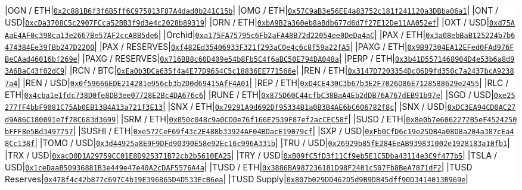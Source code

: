 |OGN / ETH|<a href='https://etherscan.io/address/0x2c881B6f3f6B5ff6C975813F87A4dad0b241C15b' target='_blank' rel='noreferrer, noopener'>`0x2c881B6f3f6B5ff6C975813F87A4dad0b241C15b`</a>|
|OMG / ETH|<a href='https://etherscan.io/address/0x57C9aB3e56EE4a83752c181f241120a3DBba06a1' target='_blank' rel='noreferrer, noopener'>`0x57C9aB3e56EE4a83752c181f241120a3DBba06a1`</a>|
|ONT / USD|<a href='https://etherscan.io/address/0xcDa3708C5c2907FCca52BB3f9d3e4c2028b89319' target='_blank' rel='noreferrer, noopener'>`0xcDa3708C5c2907FCca52BB3f9d3e4c2028b89319`</a>|
|ORN / ETH|<a href='https://etherscan.io/address/0xbA9B2a360eb8aBdb677d6d7f27E12De11AA052ef' target='_blank' rel='noreferrer, noopener'>`0xbA9B2a360eb8aBdb677d6d7f27E12De11AA052ef`</a>|
|OXT / USD|<a href='https://etherscan.io/address/0xd75AAaE4AF0c398ca13e2667Be57AF2ccA8B5de6' target='_blank' rel='noreferrer, noopener'>`0xd75AAaE4AF0c398ca13e2667Be57AF2ccA8B5de6`</a>|
|Orchid|<a href='https://etherscan.io/address/0xa175FA75795c6Fb2aFA48B72d22054ee0DeDa4aC' target='_blank' rel='noreferrer, noopener'>`0xa175FA75795c6Fb2aFA48B72d22054ee0DeDa4aC`</a>|
|PAX / ETH|<a href='https://etherscan.io/address/0x3a08ebBaB125224b7b6474384Ee39fBb247D2200' target='_blank' rel='noreferrer, noopener'>`0x3a08ebBaB125224b7b6474384Ee39fBb247D2200`</a>|
|PAX / RESERVES|<a href='https://etherscan.io/address/0xf482Ed35406933F321f293aC0e4c6c8f59a22fA5' target='_blank' rel='noreferrer, noopener'>`0xf482Ed35406933F321f293aC0e4c6c8f59a22fA5`</a>|
|PAXG / ETH|<a href='https://etherscan.io/address/0x9B97304EA12EFed0FAd976FBeCAad46016bf269e' target='_blank' rel='noreferrer, noopener'>`0x9B97304EA12EFed0FAd976FBeCAad46016bf269e`</a>|
|PAXG / RESERVES|<a href='https://etherscan.io/address/0x716BB8c60D409e54b8Fb5C4f6aBC50E794DA048a' target='_blank' rel='noreferrer, noopener'>`0x716BB8c60D409e54b8Fb5C4f6aBC50E794DA048a`</a>|
|PERP / ETH|<a href='https://etherscan.io/address/0x3b41D5571468904D4e53b6a8d93A6BaC43f02dC9' target='_blank' rel='noreferrer, noopener'>`0x3b41D5571468904D4e53b6a8d93A6BaC43f02dC9`</a>|
|RCN / BTC|<a href='https://etherscan.io/address/0xEa0b3DCa635f4a4E77D9654C5c18836EE771566e' target='_blank' rel='noreferrer, noopener'>`0xEa0b3DCa635f4a4E77D9654C5c18836EE771566e`</a>|
|REN / ETH|<a href='https://etherscan.io/address/0x3147D7203354Dc06D9fd350c7a2437bcA92387a4' target='_blank' rel='noreferrer, noopener'>`0x3147D7203354Dc06D9fd350c7a2437bcA92387a4`</a>|
|REN / USD|<a href='https://etherscan.io/address/0x0f59666EDE214281e956cb3b2D0d69415AfF4A01' target='_blank' rel='noreferrer, noopener'>`0x0f59666EDE214281e956cb3b2D0d69415AfF4A01`</a>|
|REP / ETH|<a href='https://etherscan.io/address/0xD4CE430C3b67b3E2F7026D86E7128588629e2455' target='_blank' rel='noreferrer, noopener'>`0xD4CE430C3b67b3E2F7026D86E7128588629e2455`</a>|
|RLC / ETH|<a href='https://etherscan.io/address/0x4cba1e1fdc738D0fe8DB3ee07728E2Bc4DA676c6' target='_blank' rel='noreferrer, noopener'>`0x4cba1e1fdc738D0fe8DB3ee07728E2Bc4DA676c6`</a>|
|RUNE / ETH|<a href='https://etherscan.io/address/0x875D60C44cfbC38BaA4Eb2dDB76A767dEB91b97e' target='_blank' rel='noreferrer, noopener'>`0x875D60C44cfbC38BaA4Eb2dDB76A767dEB91b97e`</a>|
|SGD / USD|<a href='https://etherscan.io/address/0xe25277fF4bbF9081C75Ab0EB13B4A13a721f3E13' target='_blank' rel='noreferrer, noopener'>`0xe25277fF4bbF9081C75Ab0EB13B4A13a721f3E13`</a>|
|SNX / ETH|<a href='https://etherscan.io/address/0x79291A9d692Df95334B1a0B3B4AE6bC606782f8c' target='_blank' rel='noreferrer, noopener'>`0x79291A9d692Df95334B1a0B3B4AE6bC606782f8c`</a>|
|SNX / USD|<a href='https://etherscan.io/address/0xDC3EA94CD0AC27d9A86C180091e7f78C683d3699' target='_blank' rel='noreferrer, noopener'>`0xDC3EA94CD0AC27d9A86C180091e7f78C683d3699`</a>|
|SRM / ETH|<a href='https://etherscan.io/address/0x050c048c9a0CD0e76f166E2539F87ef2acCEC58f' target='_blank' rel='noreferrer, noopener'>`0x050c048c9a0CD0e76f166E2539F87ef2acCEC58f`</a>|
|SUSD / ETH|<a href='https://etherscan.io/address/0x8e0b7e6062272B5eF4524250bFFF8e5Bd3497757' target='_blank' rel='noreferrer, noopener'>`0x8e0b7e6062272B5eF4524250bFFF8e5Bd3497757`</a>|
|SUSHI / ETH|<a href='https://etherscan.io/address/0xe572CeF69f43c2E488b33924AF04BDacE19079cf' target='_blank' rel='noreferrer, noopener'>`0xe572CeF69f43c2E488b33924AF04BDacE19079cf`</a>|
|SXP / USD|<a href='https://etherscan.io/address/0xFb0CfD6c19e25DB4a08D8a204a387cEa48Cc138f' target='_blank' rel='noreferrer, noopener'>`0xFb0CfD6c19e25DB4a08D8a204a387cEa48Cc138f`</a>|
|TOMO / USD|<a href='https://etherscan.io/address/0x3d44925a8E9F9DFd90390E58e92Ec16c996A331b' target='_blank' rel='noreferrer, noopener'>`0x3d44925a8E9F9DFd90390E58e92Ec16c996A331b`</a>|
|TRU / USD|<a href='https://etherscan.io/address/0x26929b85fE284EeAB939831002e1928183a10fb1' target='_blank' rel='noreferrer, noopener'>`0x26929b85fE284EeAB939831002e1928183a10fb1`</a>|
|TRX / USD|<a href='https://etherscan.io/address/0xacD0D1A29759CC01E8D925371B72cb2b5610EA25' target='_blank' rel='noreferrer, noopener'>`0xacD0D1A29759CC01E8D925371B72cb2b5610EA25`</a>|
|TRY / USD|<a href='https://etherscan.io/address/0xB09fC5fD3f11Cf9eb5E1C5Dba43114e3C9f477b5' target='_blank' rel='noreferrer, noopener'>`0xB09fC5fD3f11Cf9eb5E1C5Dba43114e3C9f477b5`</a>|
|TSLA / USD|<a href='https://etherscan.io/address/0x1ceDaaB50936881B3e449e47e40A2cDAF5576A4a' target='_blank' rel='noreferrer, noopener'>`0x1ceDaaB50936881B3e449e47e40A2cDAF5576A4a`</a>|
|TUSD / ETH|<a href='https://etherscan.io/address/0x3886BA987236181D98F2401c507Fb8BeA7871dF2' target='_blank' rel='noreferrer, noopener'>`0x3886BA987236181D98F2401c507Fb8BeA7871dF2`</a>|
|TUSD Reserves|<a href='https://etherscan.io/address/0x478f4c42b877c697C4b19E396865D4D533EcB6ea' target='_blank' rel='noreferrer, noopener'>`0x478f4c42b877c697C4b19E396865D4D533EcB6ea`</a>|
|TUSD Supply|<a href='https://etherscan.io/address/0x807b029DD462D5d9B9DB45dff90D3414013B969e' target='_blank' rel='noreferrer, noopener'>`0x807b029DD462D5d9B9DB45dff90D3414013B969e`</a>|